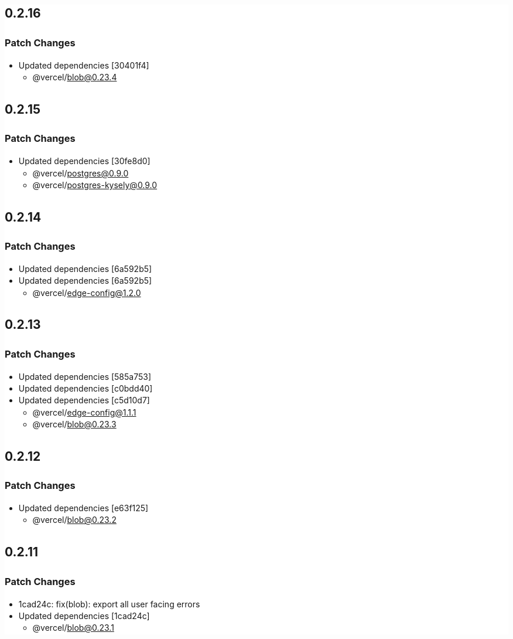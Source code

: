 ## 0.2.16

### Patch Changes

- Updated dependencies [30401f4]
  - @vercel/blob@0.23.4

## 0.2.15

### Patch Changes

- Updated dependencies [30fe8d0]
  - @vercel/postgres@0.9.0
  - @vercel/postgres-kysely@0.9.0

## 0.2.14

### Patch Changes

- Updated dependencies [6a592b5]
- Updated dependencies [6a592b5]
  - @vercel/edge-config@1.2.0

## 0.2.13

### Patch Changes

- Updated dependencies [585a753]
- Updated dependencies [c0bdd40]
- Updated dependencies [c5d10d7]
  - @vercel/edge-config@1.1.1
  - @vercel/blob@0.23.3

## 0.2.12

### Patch Changes

- Updated dependencies [e63f125]
  - @vercel/blob@0.23.2

## 0.2.11

### Patch Changes

- 1cad24c: fix(blob): export all user facing errors
- Updated dependencies [1cad24c]
  - @vercel/blob@0.23.1
